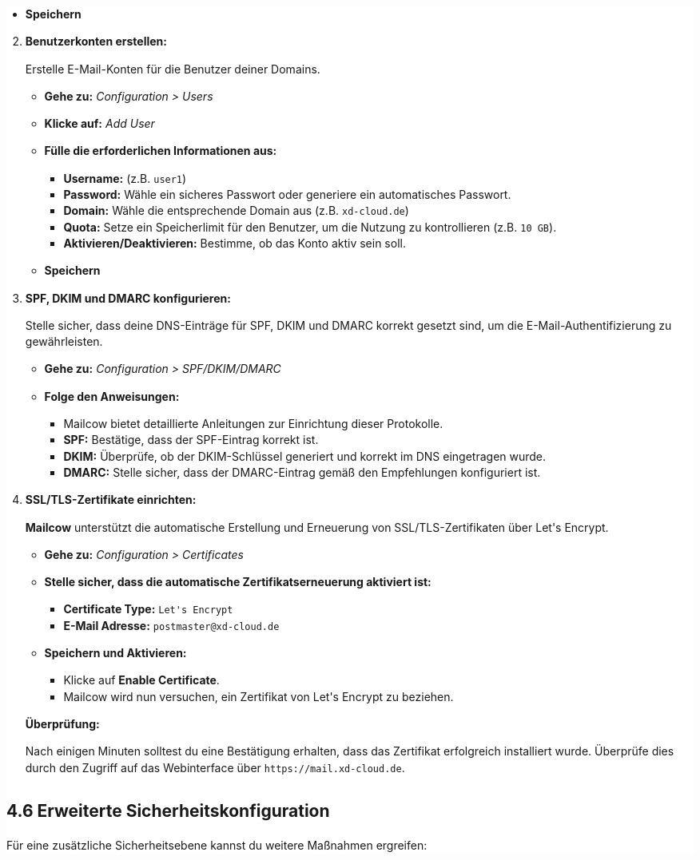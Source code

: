   * **Speichern**

2. **Benutzerkonten erstellen:**

   Erstelle E-Mail-Konten für die Benutzer deiner Domains.

   * **Gehe zu:** *Configuration > Users*

   * **Klicke auf:** *Add User*

   * **Fülle die erforderlichen Informationen aus:**

     * **Username:** (z.B. `user1`)
     * **Password:** Wähle ein sicheres Passwort oder generiere ein automatisches Passwort.
     * **Domain:** Wähle die entsprechende Domain aus (z.B. `xd-cloud.de`)
     * **Quota:** Setze ein Speicherlimit für den Benutzer, um die Nutzung zu kontrollieren (z.B. `10 GB`).
     * **Aktivieren/Deaktivieren:** Bestimme, ob das Konto aktiv sein soll.

   * **Speichern**

3. **SPF, DKIM und DMARC konfigurieren:**

   Stelle sicher, dass deine DNS-Einträge für SPF, DKIM und DMARC korrekt gesetzt sind, um die E-Mail-Authentifizierung zu gewährleisten.

   * **Gehe zu:** *Configuration > SPF/DKIM/DMARC*

   * **Folge den Anweisungen:**

     * Mailcow bietet detaillierte Anleitungen zur Einrichtung dieser Protokolle.
     * **SPF:** Bestätige, dass der SPF-Eintrag korrekt ist.
     * **DKIM:** Überprüfe, ob der DKIM-Schlüssel generiert und korrekt im DNS eingetragen wurde.
     * **DMARC:** Stelle sicher, dass der DMARC-Eintrag gemäß den Empfehlungen konfiguriert ist.

4. **SSL/TLS-Zertifikate einrichten:**

   **Mailcow** unterstützt die automatische Erstellung und Erneuerung von SSL/TLS-Zertifikaten über Let's Encrypt.

   * **Gehe zu:** *Configuration > Certificates*

   * **Stelle sicher, dass die automatische Zertifikatserneuerung aktiviert ist:**

     * **Certificate Type:** `Let's Encrypt`
     * **E-Mail Adresse:** `postmaster@xd-cloud.de`

   * **Speichern und Aktivieren:**

     * Klicke auf **Enable Certificate**.
     * Mailcow wird nun versuchen, ein Zertifikat von Let's Encrypt zu beziehen.

   **Überprüfung:**

   Nach einigen Minuten solltest du eine Bestätigung erhalten, dass das Zertifikat erfolgreich installiert wurde. Überprüfe dies durch den Zugriff auf das Webinterface über `https://mail.xd-cloud.de`.

## 4.6 Erweiterte Sicherheitskonfiguration

Für eine zusätzliche Sicherheitsebene kannst du weitere Maßnahmen ergreifen:
